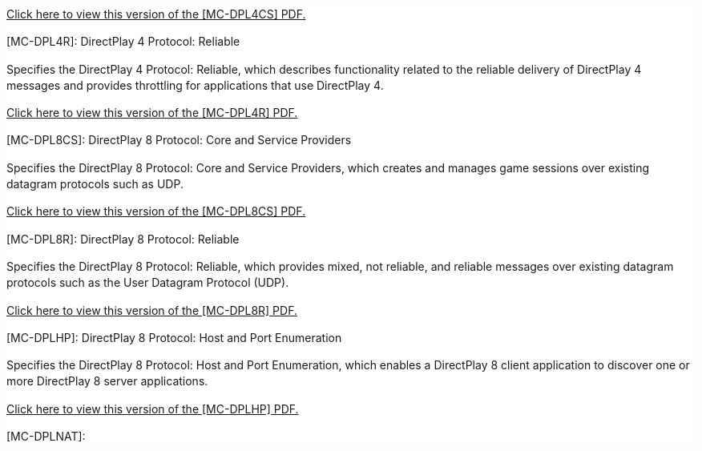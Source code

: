   <p><a href="https://winprotocoldoc.blob.core.windows.net/productionwindowsarchives/MC-DPL4CS/%5bMC-DPL4CS%5d.pdf">Click
  here to view this version of the [MC-DPL4CS] PDF.</a></p>
  </td>
 </tr>
 <tr>
  <td>
  <p><mshelp:link keywords="d17af688-0518-4f05-95f9-d72e81623f5e" tabindex="0">[MC-DPL4R]:
  DirectPlay 4 Protocol: Reliable</mshelp:link></p>
  </td>
  <td>
  <p>Specifies the DirectPlay 4 Protocol: Reliable, which
  describes functionality related to the reliable delivery of DirectPlay 4
  messages and provides throttling for applications that use DirectPlay 4.</p>
  <p><a href="https://winprotocoldoc.blob.core.windows.net/productionwindowsarchives/MC-DPL4R/%5bMC-DPL4R%5d.pdf">Click
  here to view this version of the [MC-DPL4R] PDF.</a></p>
  </td>
 </tr>
 <tr>
  <td>
  <p><mshelp:link keywords="2968b3eb-a248-4281-b718-8a7d55fd9b36" tabindex="0">[MC-DPL8CS]:
  DirectPlay 8 Protocol: Core and Service Providers</mshelp:link></p>
  </td>
  <td>
  <p>Specifies the DirectPlay 8 Protocol: Core and Service
  Providers, which creates and manages game sessions over existing datagram
  protocols such as UDP.</p>
  <p><a href="https://winprotocoldoc.blob.core.windows.net/productionwindowsarchives/MC-DPL8CS/%5bMC-DPL8CS%5d.pdf">Click
  here to view this version of the [MC-DPL8CS] PDF.</a></p>
  </td>
 </tr>
 <tr>
  <td>
  <p><mshelp:link keywords="7a35d96c-daca-4311-bc2b-bd6a2f50bf14" tabindex="0">[MC-DPL8R]:
  DirectPlay 8 Protocol: Reliable</mshelp:link></p>
  </td>
  <td>
  <p>Specifies the DirectPlay 8 Protocol: Reliable, which
  provides mixed, not reliable, and reliable messages over existing datagram
  protocols such as the User Datagram Protocol (UDP).</p>
  <p><a href="https://winprotocoldoc.blob.core.windows.net/productionwindowsarchives/MC-DPL8R/%5bMC-DPL8R%5d.pdf">Click
  here to view this version of the [MC-DPL8R] PDF.</a></p>
  </td>
 </tr>
 <tr>
  <td>
  <p><mshelp:link keywords="1a901a85-f85c-497c-aac7-1e172a894243" tabindex="0">[MC-DPLHP]:
  DirectPlay 8 Protocol: Host and Port Enumeration</mshelp:link></p>
  </td>
  <td>
  <p>Specifies the DirectPlay 8 Protocol: Host and Port
  Enumeration, which enables a DirectPlay 8 client application to discover one
  or more DirectPlay 8 server applications.</p>
  <p><a href="https://winprotocoldoc.blob.core.windows.net/productionwindowsarchives/MC-DPLHP/%5bMC-DPLHP%5d.pdf">Click
  here to view this version of the [MC-DPLHP] PDF.</a></p>
  </td>
 </tr>
 <tr>
  <td>
  <p><mshelp:link keywords="8bd10053-a695-4cbc-b607-49a49ceb8a4c" tabindex="0">[MC-DPLNAT]:
